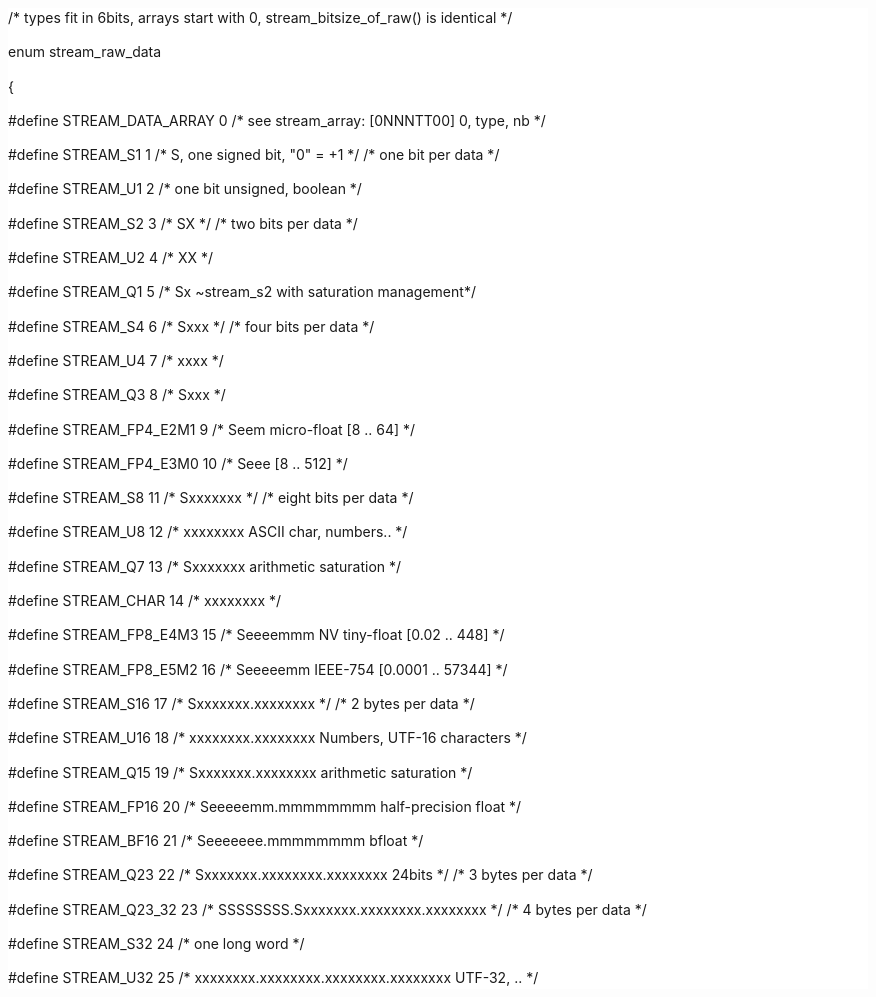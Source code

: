 /\* types fit in 6bits, arrays start with 0, stream_bitsize_of_raw() is
identical \*/

enum stream_raw_data

{

#define STREAM_DATA_ARRAY 0 /\* see stream_array: \[0NNNTT00\] 0, type,
nb \*/

#define STREAM_S1 1 /\* S, one signed bit, \"0\" = +1 \*/ /\* one bit
per data \*/

#define STREAM_U1 2 /\* one bit unsigned, boolean \*/

#define STREAM_S2 3 /\* SX \*/ /\* two bits per data \*/

#define STREAM_U2 4 /\* XX \*/

#define STREAM_Q1 5 /\* Sx \~stream_s2 with saturation management\*/

#define STREAM_S4 6 /\* Sxxx \*/ /\* four bits per data \*/

#define STREAM_U4 7 /\* xxxx \*/

#define STREAM_Q3 8 /\* Sxxx \*/

#define STREAM_FP4_E2M1 9 /\* Seem micro-float \[8 .. 64\] \*/

#define STREAM_FP4_E3M0 10 /\* Seee \[8 .. 512\] \*/

#define STREAM_S8 11 /\* Sxxxxxxx \*/ /\* eight bits per data \*/

#define STREAM_U8 12 /\* xxxxxxxx ASCII char, numbers.. \*/

#define STREAM_Q7 13 /\* Sxxxxxxx arithmetic saturation \*/

#define STREAM_CHAR 14 /\* xxxxxxxx \*/

#define STREAM_FP8_E4M3 15 /\* Seeeemmm NV tiny-float \[0.02 .. 448\]
\*/

#define STREAM_FP8_E5M2 16 /\* Seeeeemm IEEE-754 \[0.0001 .. 57344\] \*/

#define STREAM_S16 17 /\* Sxxxxxxx.xxxxxxxx \*/ /\* 2 bytes per data \*/

#define STREAM_U16 18 /\* xxxxxxxx.xxxxxxxx Numbers, UTF-16 characters
\*/

#define STREAM_Q15 19 /\* Sxxxxxxx.xxxxxxxx arithmetic saturation \*/

#define STREAM_FP16 20 /\* Seeeeemm.mmmmmmmm half-precision float \*/

#define STREAM_BF16 21 /\* Seeeeeee.mmmmmmmm bfloat \*/

#define STREAM_Q23 22 /\* Sxxxxxxx.xxxxxxxx.xxxxxxxx 24bits \*/ /\* 3
bytes per data \*/

#define STREAM_Q23_32 23 /\* SSSSSSSS.Sxxxxxxx.xxxxxxxx.xxxxxxxx \*/ /\*
4 bytes per data \*/

#define STREAM_S32 24 /\* one long word \*/

#define STREAM_U32 25 /\* xxxxxxxx.xxxxxxxx.xxxxxxxx.xxxxxxxx UTF-32, ..
\*/

